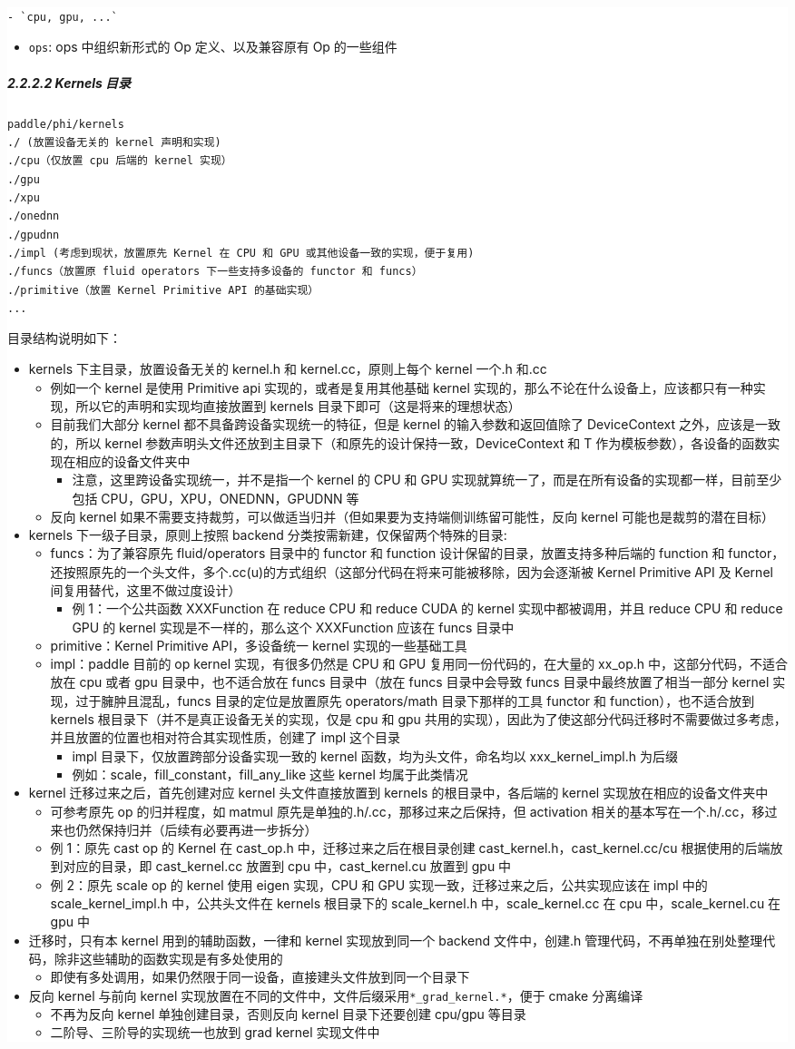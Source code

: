     - `cpu, gpu, ...`
- `ops`: ops 中组织新形式的 Op 定义、以及兼容原有 Op 的一些组件


##### 2.2.2.2 Kernels 目录

```
paddle/phi/kernels
./ (放置设备无关的 kernel 声明和实现)
./cpu（仅放置 cpu 后端的 kernel 实现）
./gpu
./xpu
./onednn
./gpudnn
./impl (考虑到现状，放置原先 Kernel 在 CPU 和 GPU 或其他设备一致的实现，便于复用)
./funcs（放置原 fluid operators 下一些支持多设备的 functor 和 funcs）
./primitive（放置 Kernel Primitive API 的基础实现）
...
```

目录结构说明如下：

- kernels 下主目录，放置设备无关的 kernel.h 和 kernel.cc，原则上每个 kernel 一个.h 和.cc
    - 例如一个 kernel 是使用 Primitive api 实现的，或者是复用其他基础 kernel 实现的，那么不论在什么设备上，应该都只有一种实现，所以它的声明和实现均直接放置到 kernels 目录下即可（这是将来的理想状态）
    - 目前我们大部分 kernel 都不具备跨设备实现统一的特征，但是 kernel 的输入参数和返回值除了 DeviceContext 之外，应该是一致的，所以 kernel 参数声明头文件还放到主目录下（和原先的设计保持一致，DeviceContext 和 T 作为模板参数），各设备的函数实现在相应的设备文件夹中
        - 注意，这里跨设备实现统一，并不是指一个 kernel 的 CPU 和 GPU 实现就算统一了，而是在所有设备的实现都一样，目前至少包括 CPU，GPU，XPU，ONEDNN，GPUDNN 等
    - 反向 kernel 如果不需要支持裁剪，可以做适当归并（但如果要为支持端侧训练留可能性，反向 kernel 可能也是裁剪的潜在目标）
- kernels 下一级子目录，原则上按照 backend 分类按需新建，仅保留两个特殊的目录:
    - funcs：为了兼容原先 fluid/operators 目录中的 functor 和 function 设计保留的目录，放置支持多种后端的 function 和 functor，还按照原先的一个头文件，多个.cc(u)的方式组织（这部分代码在将来可能被移除，因为会逐渐被 Kernel Primitive API 及 Kernel 间复用替代，这里不做过度设计）
        - 例 1：一个公共函数 XXXFunction 在 reduce CPU 和 reduce CUDA 的 kernel 实现中都被调用，并且 reduce CPU 和 reduce GPU 的 kernel 实现是不一样的，那么这个 XXXFunction 应该在 funcs 目录中
    - primitive：Kernel Primitive API，多设备统一 kernel 实现的一些基础工具
    - impl：paddle 目前的 op kernel 实现，有很多仍然是 CPU 和 GPU 复用同一份代码的，在大量的 xx_op.h 中，这部分代码，不适合放在 cpu 或者 gpu 目录中，也不适合放在 funcs 目录中（放在 funcs 目录中会导致 funcs 目录中最终放置了相当一部分 kernel 实现，过于臃肿且混乱，funcs 目录的定位是放置原先 operators/math 目录下那样的工具 functor 和 function），也不适合放到 kernels 根目录下（并不是真正设备无关的实现，仅是 cpu 和 gpu 共用的实现），因此为了使这部分代码迁移时不需要做过多考虑，并且放置的位置也相对符合其实现性质，创建了 impl 这个目录
        - impl 目录下，仅放置跨部分设备实现一致的 kernel 函数，均为头文件，命名均以 xxx_kernel_impl.h 为后缀
        - 例如：scale，fill_constant，fill_any_like 这些 kernel 均属于此类情况
- kernel 迁移过来之后，首先创建对应 kernel 头文件直接放置到 kernels 的根目录中，各后端的 kernel 实现放在相应的设备文件夹中
    - 可参考原先 op 的归并程度，如 matmul 原先是单独的.h/.cc，那移过来之后保持，但 activation 相关的基本写在一个.h/.cc，移过来也仍然保持归并（后续有必要再进一步拆分）
    - 例 1：原先 cast op 的 Kernel 在 cast_op.h 中，迁移过来之后在根目录创建 cast_kernel.h，cast_kernel.cc/cu 根据使用的后端放到对应的目录，即 cast_kernel.cc 放置到 cpu 中，cast_kernel.cu 放置到 gpu 中
    - 例 2：原先 scale op 的 kernel 使用 eigen 实现，CPU 和 GPU 实现一致，迁移过来之后，公共实现应该在 impl 中的 scale_kernel_impl.h 中，公共头文件在 kernels 根目录下的 scale_kernel.h 中，scale_kernel.cc 在 cpu 中，scale_kernel.cu 在 gpu 中
- 迁移时，只有本 kernel 用到的辅助函数，一律和 kernel 实现放到同一个 backend 文件中，创建.h 管理代码，不再单独在别处整理代码，除非这些辅助的函数实现是有多处使用的
    - 即使有多处调用，如果仍然限于同一设备，直接建头文件放到同一个目录下
- 反向 kernel 与前向 kernel 实现放置在不同的文件中，文件后缀采用``*_grad_kernel.*``，便于 cmake 分离编译
    - 不再为反向 kernel 单独创建目录，否则反向 kernel 目录下还要创建 cpu/gpu 等目录
    - 二阶导、三阶导的实现统一也放到 grad kernel 实现文件中
